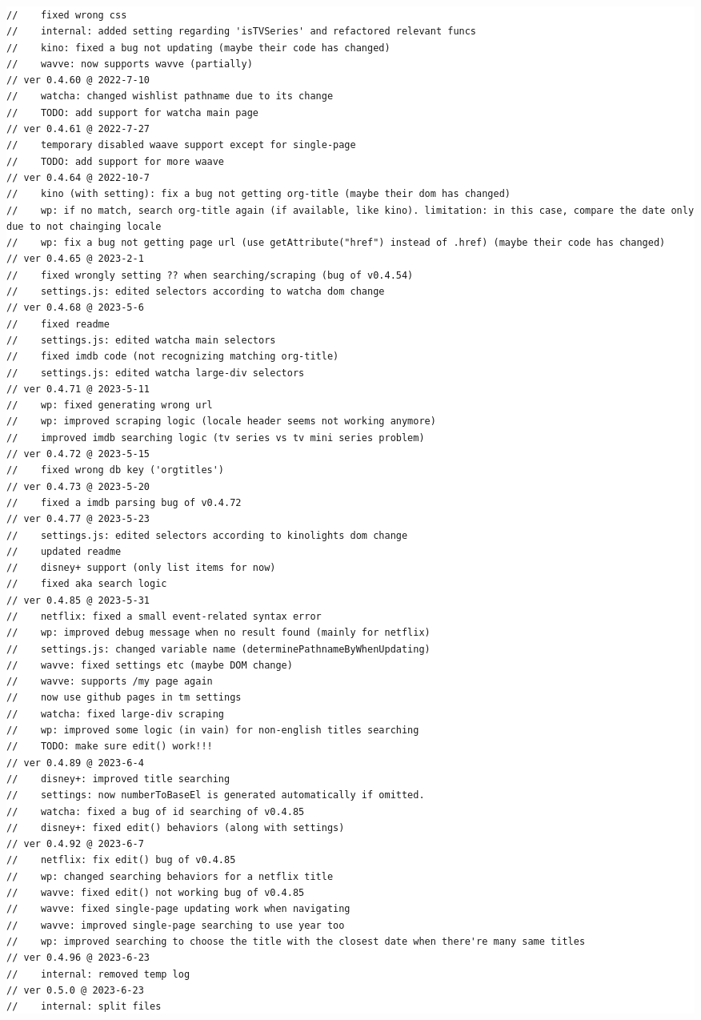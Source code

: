     //    fixed wrong css
    //    internal: added setting regarding 'isTVSeries' and refactored relevant funcs
    //    kino: fixed a bug not updating (maybe their code has changed)
    //    wavve: now supports wavve (partially)
    // ver 0.4.60 @ 2022-7-10
    //    watcha: changed wishlist pathname due to its change
    //    TODO: add support for watcha main page
    // ver 0.4.61 @ 2022-7-27
    //    temporary disabled waave support except for single-page
    //    TODO: add support for more waave
    // ver 0.4.64 @ 2022-10-7
    //    kino (with setting): fix a bug not getting org-title (maybe their dom has changed)
    //    wp: if no match, search org-title again (if available, like kino). limitation: in this case, compare the date only due to not chainging locale
    //    wp: fix a bug not getting page url (use getAttribute("href") instead of .href) (maybe their code has changed)
    // ver 0.4.65 @ 2023-2-1
    //    fixed wrongly setting ?? when searching/scraping (bug of v0.4.54)
    //    settings.js: edited selectors according to watcha dom change
    // ver 0.4.68 @ 2023-5-6
    //    fixed readme
    //    settings.js: edited watcha main selectors
    //    fixed imdb code (not recognizing matching org-title)
    //    settings.js: edited watcha large-div selectors
    // ver 0.4.71 @ 2023-5-11
    //    wp: fixed generating wrong url
    //    wp: improved scraping logic (locale header seems not working anymore)
    //    improved imdb searching logic (tv series vs tv mini series problem)
    // ver 0.4.72 @ 2023-5-15
    //    fixed wrong db key ('orgtitles')
    // ver 0.4.73 @ 2023-5-20
    //    fixed a imdb parsing bug of v0.4.72
    // ver 0.4.77 @ 2023-5-23
    //    settings.js: edited selectors according to kinolights dom change
    //    updated readme
    //    disney+ support (only list items for now)
    //    fixed aka search logic
    // ver 0.4.85 @ 2023-5-31
    //    netflix: fixed a small event-related syntax error
    //    wp: improved debug message when no result found (mainly for netflix)
    //    settings.js: changed variable name (determinePathnameByWhenUpdating)
    //    wavve: fixed settings etc (maybe DOM change)
    //    wavve: supports /my page again
    //    now use github pages in tm settings
    //    watcha: fixed large-div scraping
    //    wp: improved some logic (in vain) for non-english titles searching
    //    TODO: make sure edit() work!!!
    // ver 0.4.89 @ 2023-6-4
    //    disney+: improved title searching
    //    settings: now numberToBaseEl is generated automatically if omitted.
    //    watcha: fixed a bug of id searching of v0.4.85
    //    disney+: fixed edit() behaviors (along with settings)
    // ver 0.4.92 @ 2023-6-7
    //    netflix: fix edit() bug of v0.4.85
    //    wp: changed searching behaviors for a netflix title
    //    wavve: fixed edit() not working bug of v0.4.85
    //    wavve: fixed single-page updating work when navigating
    //    wavve: improved single-page searching to use year too
    //    wp: improved searching to choose the title with the closest date when there're many same titles
    // ver 0.4.96 @ 2023-6-23
    //    internal: removed temp log
    // ver 0.5.0 @ 2023-6-23
    //    internal: split files